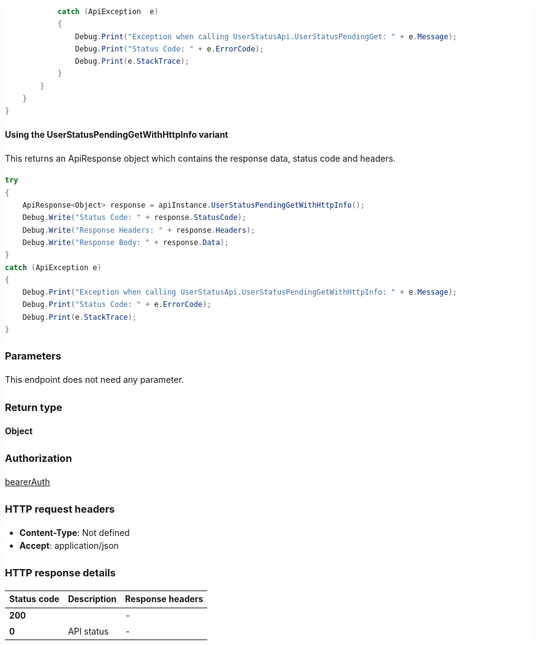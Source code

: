 ```csharp
            catch (ApiException  e)
            {
                Debug.Print("Exception when calling UserStatusApi.UserStatusPendingGet: " + e.Message);
                Debug.Print("Status Code: " + e.ErrorCode);
                Debug.Print(e.StackTrace);
            }
        }
    }
}
```

#### Using the UserStatusPendingGetWithHttpInfo variant
This returns an ApiResponse object which contains the response data, status code and headers.

```csharp
try
{
    ApiResponse<Object> response = apiInstance.UserStatusPendingGetWithHttpInfo();
    Debug.Write("Status Code: " + response.StatusCode);
    Debug.Write("Response Headers: " + response.Headers);
    Debug.Write("Response Body: " + response.Data);
}
catch (ApiException e)
{
    Debug.Print("Exception when calling UserStatusApi.UserStatusPendingGetWithHttpInfo: " + e.Message);
    Debug.Print("Status Code: " + e.ErrorCode);
    Debug.Print(e.StackTrace);
}
```

### Parameters
This endpoint does not need any parameter.
### Return type

**Object**

### Authorization

[bearerAuth](../README.md#bearerAuth)

### HTTP request headers

 - **Content-Type**: Not defined
 - **Accept**: application/json


### HTTP response details
| Status code | Description | Response headers |
|-------------|-------------|------------------|
| **200** |  |  -  |
| **0** | API status |  -  |
